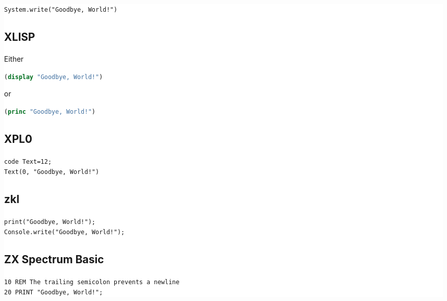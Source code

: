 ```wren
System.write("Goodbye, World!")
```



## XLISP

Either

```scheme
(display "Goodbye, World!")
```

or

```lisp
(princ "Goodbye, World!")
```



## XPL0


```XPL0
code Text=12;
Text(0, "Goodbye, World!")
```



## zkl


```zkl
print("Goodbye, World!");
Console.write("Goodbye, World!");
```



## ZX Spectrum Basic


```basic
10 REM The trailing semicolon prevents a newline
20 PRINT "Goodbye, World!";
```


